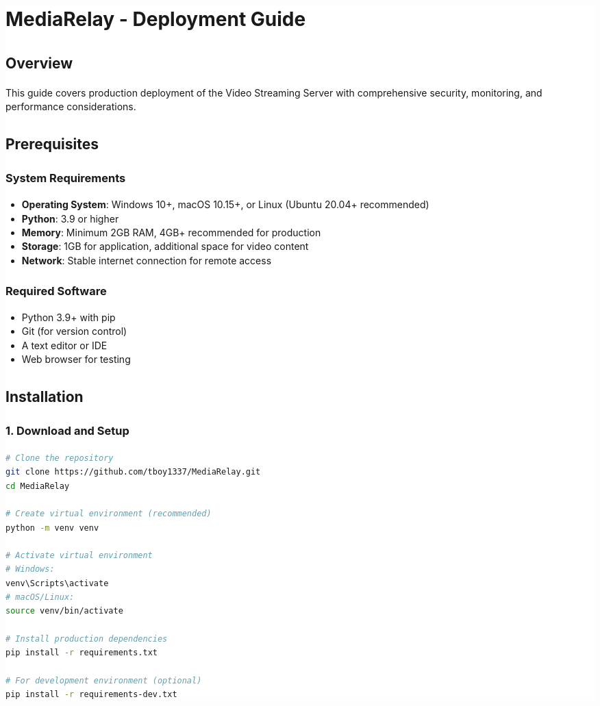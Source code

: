 # MediaRelay - Deployment Guide

## Overview

This guide covers production deployment of the Video Streaming Server with comprehensive security, monitoring, and performance considerations.

## Prerequisites

### System Requirements

- **Operating System**: Windows 10+, macOS 10.15+, or Linux (Ubuntu 20.04+ recommended)
- **Python**: 3.9 or higher
- **Memory**: Minimum 2GB RAM, 4GB+ recommended for production
- **Storage**: 1GB for application, additional space for video content
- **Network**: Stable internet connection for remote access

### Required Software

- Python 3.9+ with pip
- Git (for version control)
- A text editor or IDE
- Web browser for testing

## Installation

### 1. Download and Setup

```bash
# Clone the repository
git clone https://github.com/tboy1337/MediaRelay.git
cd MediaRelay

# Create virtual environment (recommended)
python -m venv venv

# Activate virtual environment
# Windows:
venv\Scripts\activate
# macOS/Linux:
source venv/bin/activate

# Install production dependencies
pip install -r requirements.txt

# For development environment (optional)
pip install -r requirements-dev.txt
```
